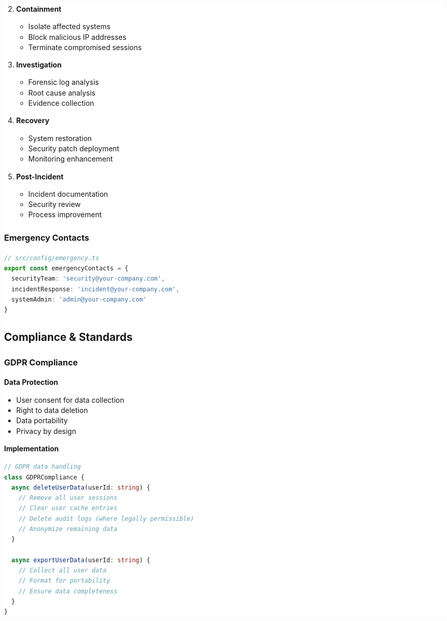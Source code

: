 2. **Containment**
   - Isolate affected systems
   - Block malicious IP addresses
   - Terminate compromised sessions

3. **Investigation**
   - Forensic log analysis
   - Root cause analysis
   - Evidence collection

4. **Recovery**
   - System restoration
   - Security patch deployment
   - Monitoring enhancement

5. **Post-Incident**
   - Incident documentation
   - Security review
   - Process improvement

### Emergency Contacts

```typescript
// src/config/emergency.ts
export const emergencyContacts = {
  securityTeam: 'security@your-company.com',
  incidentResponse: 'incident@your-company.com',
  systemAdmin: 'admin@your-company.com'
}
```

## Compliance & Standards

### GDPR Compliance

**Data Protection**
- User consent for data collection
- Right to data deletion
- Data portability
- Privacy by design

**Implementation**
```typescript
// GDPR data handling
class GDPRCompliance {
  async deleteUserData(userId: string) {
    // Remove all user sessions
    // Clear user cache entries
    // Delete audit logs (where legally permissible)
    // Anonymize remaining data
  }
  
  async exportUserData(userId: string) {
    // Collect all user data
    // Format for portability
    // Ensure data completeness
  }
}
```
